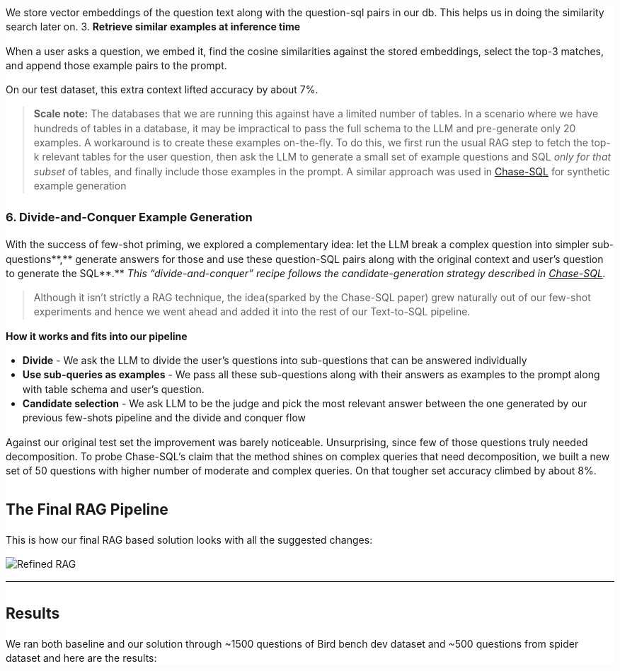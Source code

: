    We store vector embeddings of the question text along with the question-sql pairs in our db. This helps us in doing the similarity search later on.
3. **Retrieve similar examples at inference time**

   When a user asks a question, we embed it, find the cosine similarities against the stored embeddings, select the top-3 matches, and append those example pairs to the prompt.

On our test dataset, this extra context lifted accuracy by about 7%.

> **Scale note:** The databases that we are running this against have a limited number of tables. In a scenario where we have hundreds of tables in a database, it may be impractical to pass the full schema to the LLM and pre-generate only 20 examples. A workaround is to create these examples on-the-fly. To do this, we first run the usual RAG step to fetch the top-k relevant tables for the user question, then ask the LLM to generate a small set of example questions and SQL *only for that subset* of tables, and finally include those examples in the prompt. A similar approach was used in [Chase-SQL](https://arxiv.org/pdf/2410.01943) for synthetic example generation

### 6. Divide-and-Conquer Example Generation

With the success of few-shot priming, we explored a complementary idea: let the LLM break a complex question into simpler sub-questions**,** generate answers for those and use these question-SQL pairs along with the original context and user’s question to generate the SQL**.** *This “divide-and-conquer” recipe follows the candidate-generation strategy described in [Chase-SQL](https://arxiv.org/pdf/2410.01943).*

> Although it isn’t strictly a RAG technique, the idea(sparked by the Chase-SQL paper) grew naturally out of our few-shot experiments and hence we went ahead and added it into the rest of our Text-to-SQL pipeline.

**How it works and fits into our pipeline**

* **Divide** - We ask the LLM to divide the user’s questions into sub-questions that can be answered individually
* **Use sub-queries as examples** - We pass all these sub-questions along with their answers as examples to the prompt along with table schema and user’s question.
* **Candidate selection** - We ask LLM to be the judge and pick the most relevant answer between the one generated by our previous few-shots pipeline and the divide and conquer flow

Against our original test set the improvement was barely noticeable. Unsurprising, since few of those questions truly needed decomposition. To probe Chase-SQL’s claim that the method shines on complex queries that need decomposition, we built a new set of 50 questions with higher number of moderate and complex queries. On that tougher set accuracy climbed by about 8%.

## The Final RAG Pipeline

This is how our final RAG based solution looks with all the suggested changes:

![Refined RAG](/images/blog/screenshot-2025-05-20-at-10.56.04 am.png)

- - -

## Results

We ran both baseline and our solution through \~1500 questions of Bird bench dev dataset and \~500 questions from spider dataset and here are the results:
